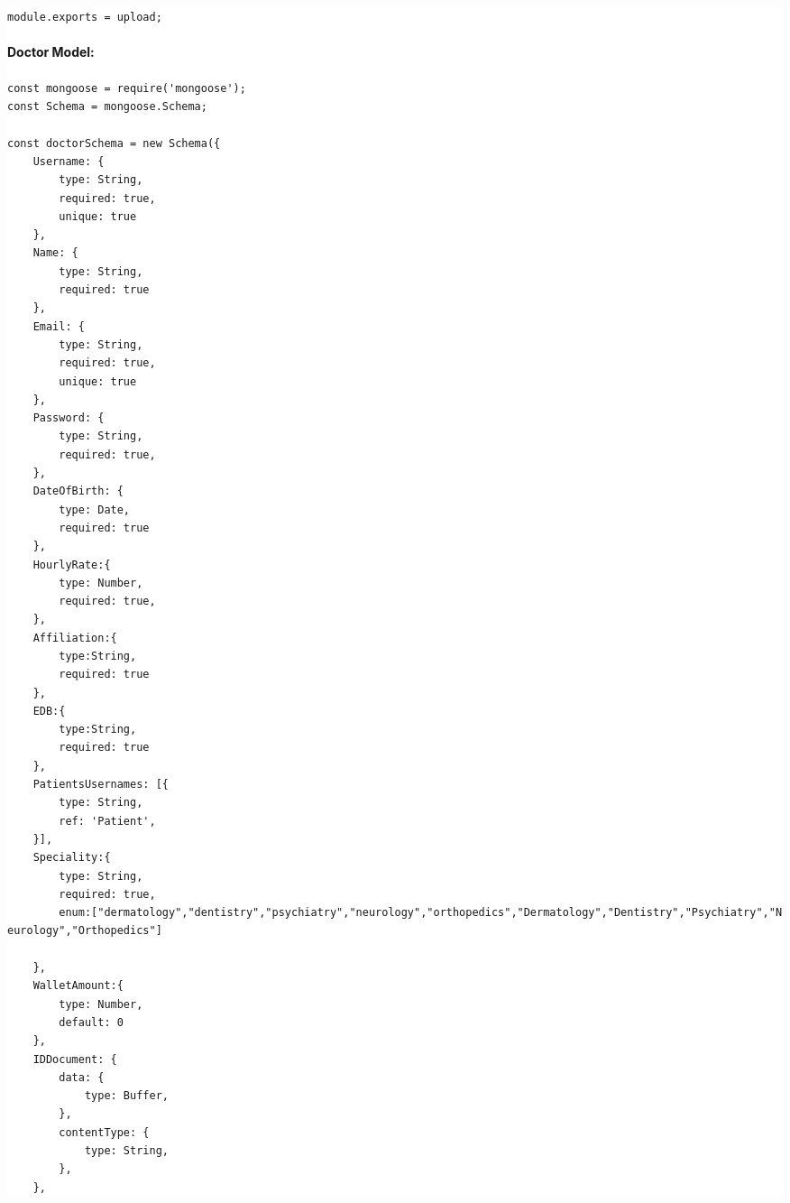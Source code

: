     module.exports = upload;

#### Doctor Model:
    const mongoose = require('mongoose');
    const Schema = mongoose.Schema;

    const doctorSchema = new Schema({
        Username: {
            type: String,
            required: true,
            unique: true
        },  
        Name: {
            type: String,
            required: true
        },
        Email: {
            type: String,
            required: true,
            unique: true
        },
        Password: {
            type: String,
            required: true,
        },
        DateOfBirth: {
            type: Date,
            required: true
        },
        HourlyRate:{
            type: Number,
            required: true,
        },
        Affiliation:{
            type:String,
            required: true
        },
        EDB:{
            type:String,
            required: true
        },
        PatientsUsernames: [{
            type: String,
            ref: 'Patient',
        }],
        Speciality:{
            type: String,
            required: true,
            enum:["dermatology","dentistry","psychiatry","neurology","orthopedics","Dermatology","Dentistry","Psychiatry","Neurology","Orthopedics"]

        },
        WalletAmount:{
            type: Number,
            default: 0
        },
        IDDocument: {
            data: {
                type: Buffer,
            },
            contentType: {
                type: String,
            },
        },